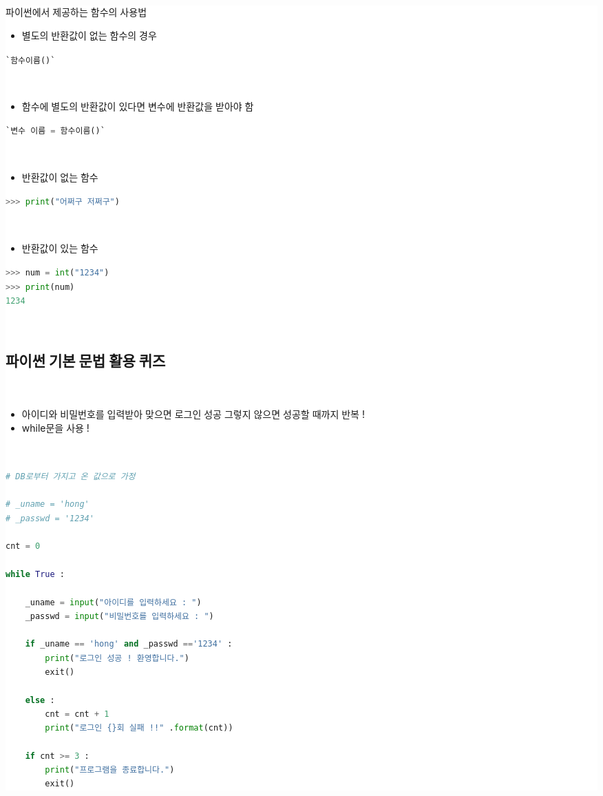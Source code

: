 파이썬에서 제공하는 함수의 사용법

- 별도의 반환값이 없는 함수의 경우

```py
`함수이름()`
```


<br>


- 함수에 별도의 반환값이 있다면 변수에 반환값을 받아야 함

```py
`변수 이름 = 함수이름()`
```

<br>

- 반환값이 없는 함수

```py
>>> print("어쩌구 저쩌구")
```

<br>

- 반환값이 있는 함수

```py
>>> num = int("1234")
>>> print(num)
1234
```

<br>

## 파이썬 기본 문법 활용 퀴즈

<br>

- 아이디와 비밀번호를 입력받아 맞으면 로그인 성공 그렇지 않으면 성공할 때까지 반복 !
- while문을 사용 !

<br>

```py
# DB로부터 가지고 온 값으로 가정

# _uname = 'hong'
# _passwd = '1234'

cnt = 0

while True :
    
    _uname = input("아이디를 입력하세요 : ")
    _passwd = input("비밀번호를 입력하세요 : ")
    
    if _uname == 'hong' and _passwd =='1234' :
        print("로그인 성공 ! 환영합니다.")
        exit()

    else :
        cnt = cnt + 1
        print("로그인 {}회 실패 !!" .format(cnt))
        
    if cnt >= 3 :
        print("프로그램을 종료합니다.")
        exit()
```
